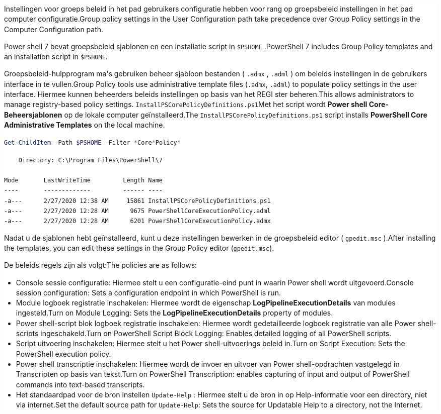<span data-ttu-id="d5bab-109">Instellingen voor groeps beleid in het pad gebruikers configuratie hebben voor rang op groepsbeleid instellingen in het pad computer configuratie.</span><span class="sxs-lookup"><span data-stu-id="d5bab-109">Group policy settings in the User Configuration path take precedence over Group Policy settings in the Computer Configuration path.</span></span>

<span data-ttu-id="d5bab-110">Power shell 7 bevat groepsbeleid sjablonen en een installatie script in `$PSHOME` .</span><span class="sxs-lookup"><span data-stu-id="d5bab-110">PowerShell 7 includes Group Policy templates and an installation script in `$PSHOME`.</span></span>

<span data-ttu-id="d5bab-111">Groepsbeleid-hulpprogram ma's gebruiken beheer sjabloon bestanden ( `.admx` , `.adml` ) om beleids instellingen in de gebruikers interface in te vullen.</span><span class="sxs-lookup"><span data-stu-id="d5bab-111">Group Policy tools use administrative template files (`.admx`, `.adml`) to populate policy settings in the user interface.</span></span> <span data-ttu-id="d5bab-112">Hiermee kunnen beheerders beleids instellingen op basis van het REGI ster beheren.</span><span class="sxs-lookup"><span data-stu-id="d5bab-112">This allows administrators to manage registry-based policy settings.</span></span> <span data-ttu-id="d5bab-113">`InstallPSCorePolicyDefinitions.ps1`Met het script wordt **Power shell Core-Beheersjablonen** op de lokale computer geïnstalleerd.</span><span class="sxs-lookup"><span data-stu-id="d5bab-113">The `InstallPSCorePolicyDefinitions.ps1` script installs **PowerShell Core Administrative Templates** on the local machine.</span></span>

```powershell
Get-ChildItem -Path $PSHOME -Filter *Core*Policy*
```

```Output
    Directory: C:\Program Files\PowerShell\7

Mode       LastWriteTime         Length Name
----       -------------         ------ ----
-a---      2/27/2020 12:38 AM     15861 InstallPSCorePolicyDefinitions.ps1
-a---      2/27/2020 12:28 AM      9675 PowerShellCoreExecutionPolicy.adml
-a---      2/27/2020 12:28 AM      6201 PowerShellCoreExecutionPolicy.admx
```

<span data-ttu-id="d5bab-114">Nadat u de sjablonen hebt geïnstalleerd, kunt u deze instellingen bewerken in de groepsbeleid editor ( `gpedit.msc` ).</span><span class="sxs-lookup"><span data-stu-id="d5bab-114">After installing the templates, you can edit these settings in the Group Policy editor (`gpedit.msc`).</span></span>

<span data-ttu-id="d5bab-115">De beleids regels zijn als volgt:</span><span class="sxs-lookup"><span data-stu-id="d5bab-115">The policies are as follows:</span></span>

- <span data-ttu-id="d5bab-116">Console sessie configuratie: Hiermee stelt u een configuratie-eind punt in waarin Power shell wordt uitgevoerd.</span><span class="sxs-lookup"><span data-stu-id="d5bab-116">Console session configuration: Sets a configuration endpoint in which PowerShell is run.</span></span>
- <span data-ttu-id="d5bab-117">Module logboek registratie inschakelen: Hiermee wordt de eigenschap **LogPipelineExecutionDetails** van modules ingesteld.</span><span class="sxs-lookup"><span data-stu-id="d5bab-117">Turn on Module Logging: Sets the **LogPipelineExecutionDetails** property of modules.</span></span>
- <span data-ttu-id="d5bab-118">Power shell-script blok logboek registratie inschakelen: Hiermee wordt gedetailleerde logboek registratie van alle Power shell-scripts ingeschakeld.</span><span class="sxs-lookup"><span data-stu-id="d5bab-118">Turn on PowerShell Script Block Logging: Enables detailed logging of all PowerShell scripts.</span></span>
- <span data-ttu-id="d5bab-119">Script uitvoering inschakelen: Hiermee stelt u het Power shell-uitvoerings beleid in.</span><span class="sxs-lookup"><span data-stu-id="d5bab-119">Turn on Script Execution: Sets the PowerShell execution policy.</span></span>
- <span data-ttu-id="d5bab-120">Power shell transcriptie inschakelen: Hiermee wordt de invoer en uitvoer van Power shell-opdrachten vastgelegd in Transcripten op basis van tekst.</span><span class="sxs-lookup"><span data-stu-id="d5bab-120">Turn on PowerShell Transcription: enables capturing of input and output of PowerShell commands into text-based transcripts.</span></span>
- <span data-ttu-id="d5bab-121">Het standaardpad voor de bron instellen `Update-Help` : Hiermee stelt u de bron in op Help-informatie voor een directory, niet via internet.</span><span class="sxs-lookup"><span data-stu-id="d5bab-121">Set the default source path for `Update-Help`: Sets the source for Updatable Help to a directory, not the Internet.</span></span>
